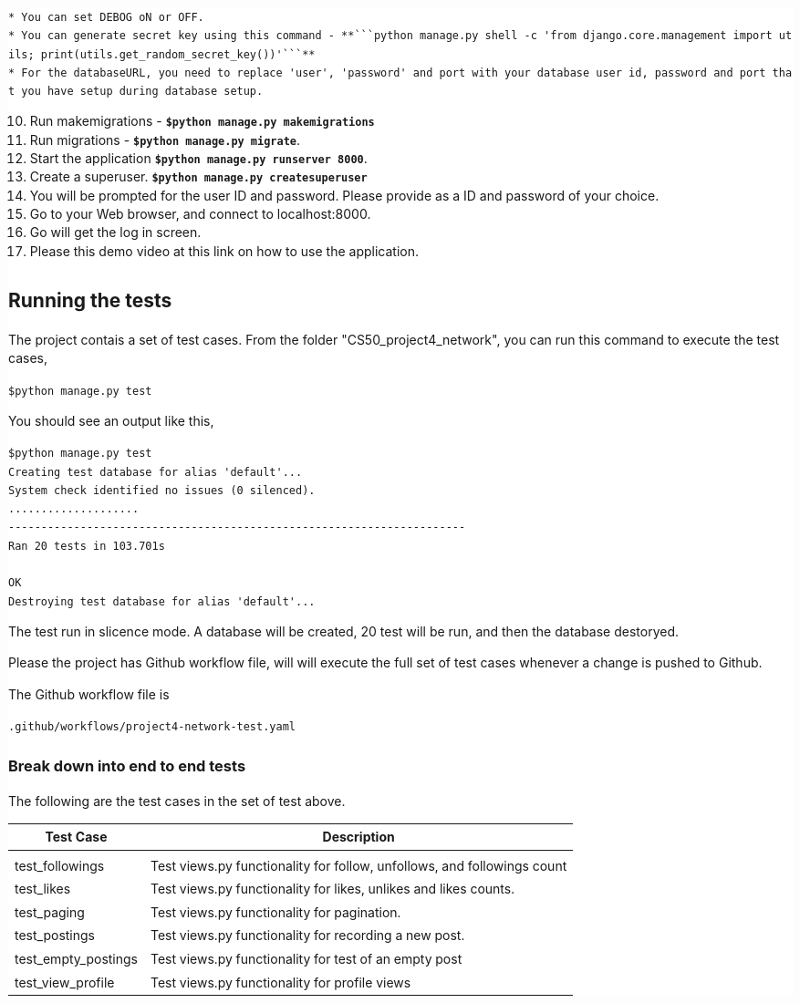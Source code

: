 	* You can set DEBOG oN or OFF.
	* You can generate secret key using this command - **```python manage.py shell -c 'from django.core.management import utils; print(utils.get_random_secret_key())'```**
	* For the databaseURL, you need to replace 'user', 'password' and port with your database user id, password and port that you have setup during database setup.
10. Run makemigrations  - **```$python manage.py makemigrations```**
11. Run migrations - **```$python manage.py migrate```**.
12. Start the application **```$python manage.py runserver 8000```**.
13. Create a superuser. **```$python manage.py createsuperuser```**
14. You will be prompted for the user ID and password. Please provide as a ID and password of your choice.
14. Go to your Web browser, and connect to localhost:8000.
15. Go will get the log in screen. 
16. Please this demo video at this link on how to use the application.


## Running the tests

The project contais a set of test cases. From the folder "CS50_project4_network", you can run this command to execute the test cases,

```
$python manage.py test
```

You should see an output like this,

```
$python manage.py test
Creating test database for alias 'default'...
System check identified no issues (0 silenced).
....................
----------------------------------------------------------------------
Ran 20 tests in 103.701s

OK
Destroying test database for alias 'default'...
```
The test run in slicence mode. A database will be created, 20 test will be run, and then the database destoryed.

Please the project has Github workflow file, will will execute the full set of test cases whenever a change is pushed to Github.

The Github workflow file is 

~~~
.github/workflows/project4-network-test.yaml
~~~

### Break down into end to end tests

The following are the test cases in the set of test above.

|Test Case                   	|Description                       |
|-----------------------------|----------------------------------|
|          									|                        |
|test_followings              			|Test views.py functionality for follow, unfollows, and followings count|
|test_likes                   			|Test views.py functionality for likes, unlikes and likes counts.|
|test_paging                  			|Test views.py functionality for pagination.|
|test_postings                			|Test views.py functionality for recording a new post.|
|test\_empty_postings        				|Test views.py functionality for test of an empty post|
|test\_view_profile         			 	|Test views.py functionality for profile views|